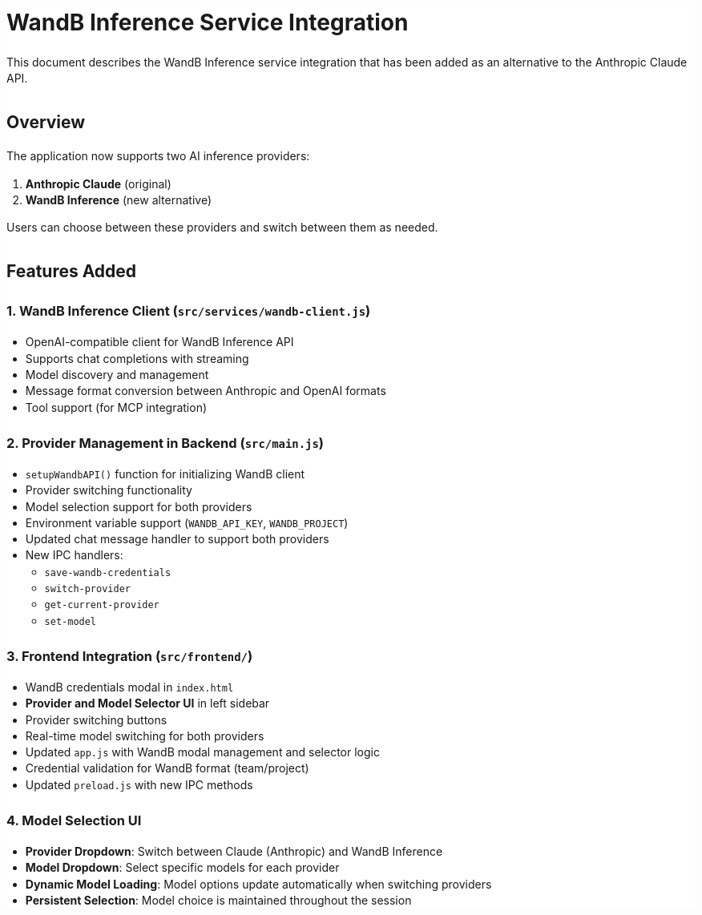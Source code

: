 # WandB Inference Service Integration

This document describes the WandB Inference service integration that has been added as an alternative to the Anthropic Claude API.

## Overview

The application now supports two AI inference providers:
1. **Anthropic Claude** (original)
2. **WandB Inference** (new alternative)

Users can choose between these providers and switch between them as needed.

## Features Added

### 1. WandB Inference Client (`src/services/wandb-client.js`)
- OpenAI-compatible client for WandB Inference API
- Supports chat completions with streaming
- Model discovery and management
- Message format conversion between Anthropic and OpenAI formats
- Tool support (for MCP integration)

### 2. Provider Management in Backend (`src/main.js`)
- `setupWandbAPI()` function for initializing WandB client
- Provider switching functionality
- Model selection support for both providers
- Environment variable support (`WANDB_API_KEY`, `WANDB_PROJECT`)
- Updated chat message handler to support both providers
- New IPC handlers:
  - `save-wandb-credentials`
  - `switch-provider`
  - `get-current-provider`
  - `set-model`

### 3. Frontend Integration (`src/frontend/`)
- WandB credentials modal in `index.html`
- **Provider and Model Selector UI** in left sidebar
- Provider switching buttons
- Real-time model switching for both providers
- Updated `app.js` with WandB modal management and selector logic
- Credential validation for WandB format (team/project)
- Updated `preload.js` with new IPC methods

### 4. Model Selection UI
- **Provider Dropdown**: Switch between Claude (Anthropic) and WandB Inference
- **Model Dropdown**: Select specific models for each provider
- **Dynamic Model Loading**: Model options update automatically when switching providers
- **Persistent Selection**: Model choice is maintained throughout the session
